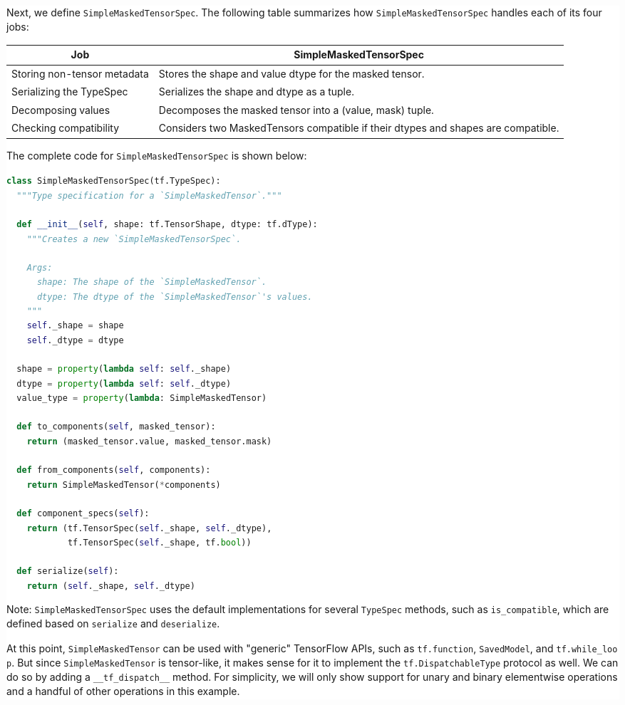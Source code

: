 Next, we define `SimpleMaskedTensorSpec`.  The following table summarizes how `SimpleMaskedTensorSpec` handles each of its four jobs:

Job                         | SimpleMaskedTensorSpec
--------------------------- | -----------------------------------------------
Storing non-tensor metadata | Stores the shape and value dtype for the masked tensor.
Serializing the TypeSpec    | Serializes the shape and dtype as a tuple.
Decomposing values          | Decomposes the masked tensor into a (value, mask) tuple.
Checking compatibility      | Considers two MaskedTensors compatible if their dtypes and shapes are compatible.

The complete code for `SimpleMaskedTensorSpec` is shown below:

```python
class SimpleMaskedTensorSpec(tf.TypeSpec):
  """Type specification for a `SimpleMaskedTensor`."""

  def __init__(self, shape: tf.TensorShape, dtype: tf.dType):
    """Creates a new `SimpleMaskedTensorSpec`.

    Args:
      shape: The shape of the `SimpleMaskedTensor`.
      dtype: The dtype of the `SimpleMaskedTensor`'s values.
    """
    self._shape = shape
    self._dtype = dtype

  shape = property(lambda self: self._shape)
  dtype = property(lambda self: self._dtype)
  value_type = property(lambda: SimpleMaskedTensor)

  def to_components(self, masked_tensor):
    return (masked_tensor.value, masked_tensor.mask)

  def from_components(self, components):
    return SimpleMaskedTensor(*components)

  def component_specs(self):
    return (tf.TensorSpec(self._shape, self._dtype),
            tf.TensorSpec(self._shape, tf.bool))

  def serialize(self):
    return (self._shape, self._dtype)
```

Note: `SimpleMaskedTensorSpec` uses the default implementations for several
`TypeSpec` methods, such as `is_compatible`, which are defined based on
`serialize` and `deserialize`.

At this point, `SimpleMaskedTensor` can be used with "generic" TensorFlow APIs,
such as `tf.function`, `SavedModel`, and `tf.while_loop`.  But since
`SimpleMaskedTensor` is tensor-like, it makes sense for it to implement the
`tf.DispatchableType` protocol as well.  We can do so by adding a
`__tf_dispatch__` method.  For simplicity, we will only show support for unary
and binary elementwise operations and a handful of other operations in this
example.
